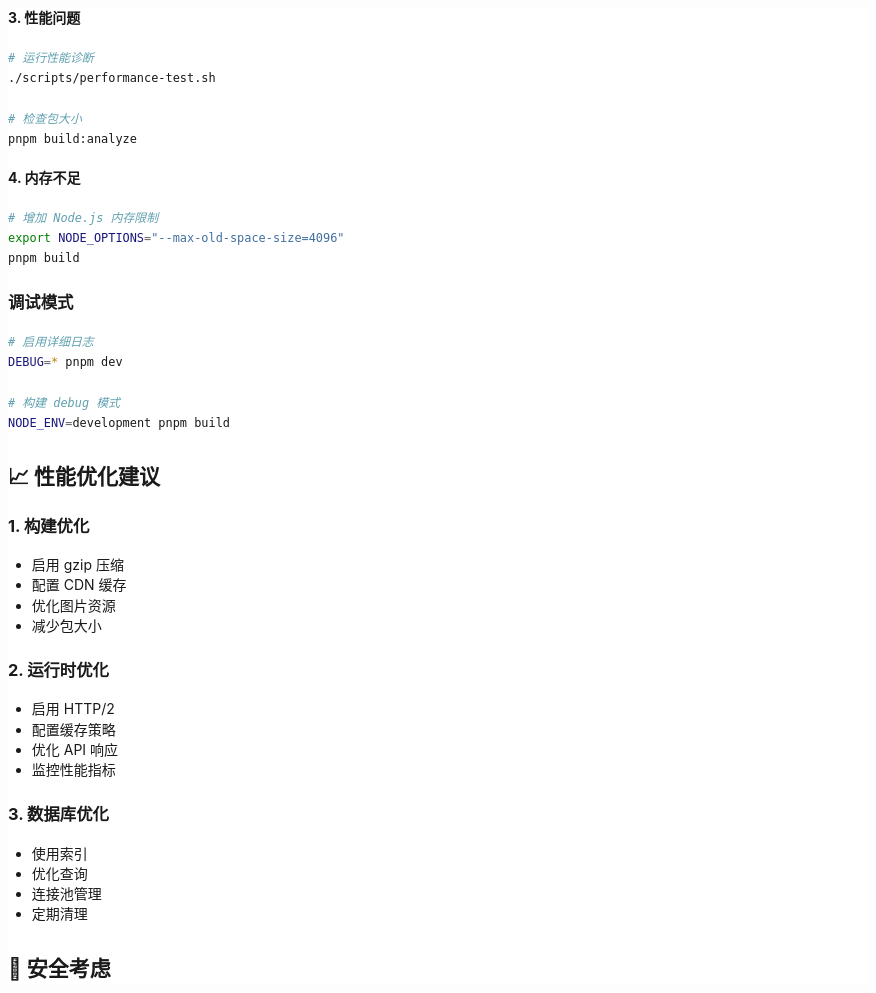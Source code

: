 #### 3. 性能问题

```bash
# 运行性能诊断
./scripts/performance-test.sh

# 检查包大小
pnpm build:analyze
```

#### 4. 内存不足

```bash
# 增加 Node.js 内存限制
export NODE_OPTIONS="--max-old-space-size=4096"
pnpm build
```

### 调试模式

```bash
# 启用详细日志
DEBUG=* pnpm dev

# 构建 debug 模式
NODE_ENV=development pnpm build
```

## 📈 性能优化建议

### 1. 构建优化

- 启用 gzip 压缩
- 配置 CDN 缓存
- 优化图片资源
- 减少包大小

### 2. 运行时优化

- 启用 HTTP/2
- 配置缓存策略
- 优化 API 响应
- 监控性能指标

### 3. 数据库优化

- 使用索引
- 优化查询
- 连接池管理
- 定期清理

## 🔐 安全考虑
